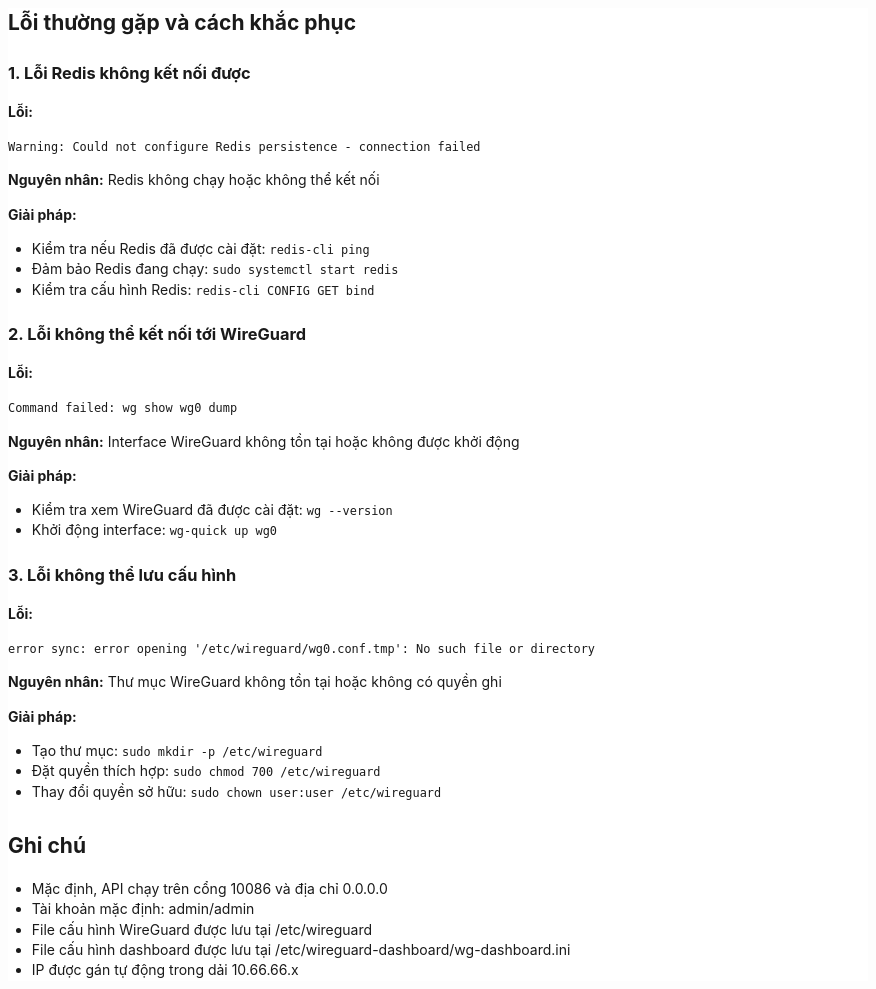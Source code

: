 ## Lỗi thường gặp và cách khắc phục

### 1. Lỗi Redis không kết nối được

**Lỗi:**
```
Warning: Could not configure Redis persistence - connection failed
```

**Nguyên nhân:** Redis không chạy hoặc không thể kết nối

**Giải pháp:**
- Kiểm tra nếu Redis đã được cài đặt: `redis-cli ping`
- Đảm bảo Redis đang chạy: `sudo systemctl start redis`
- Kiểm tra cấu hình Redis: `redis-cli CONFIG GET bind`

### 2. Lỗi không thể kết nối tới WireGuard

**Lỗi:**
```
Command failed: wg show wg0 dump
```

**Nguyên nhân:** Interface WireGuard không tồn tại hoặc không được khởi động

**Giải pháp:**
- Kiểm tra xem WireGuard đã được cài đặt: `wg --version`
- Khởi động interface: `wg-quick up wg0`

### 3. Lỗi không thể lưu cấu hình

**Lỗi:**
```
error sync: error opening '/etc/wireguard/wg0.conf.tmp': No such file or directory
```

**Nguyên nhân:** Thư mục WireGuard không tồn tại hoặc không có quyền ghi

**Giải pháp:**
- Tạo thư mục: `sudo mkdir -p /etc/wireguard`
- Đặt quyền thích hợp: `sudo chmod 700 /etc/wireguard`
- Thay đổi quyền sở hữu: `sudo chown user:user /etc/wireguard`

## Ghi chú

- Mặc định, API chạy trên cổng 10086 và địa chỉ 0.0.0.0
- Tài khoản mặc định: admin/admin
- File cấu hình WireGuard được lưu tại /etc/wireguard
- File cấu hình dashboard được lưu tại /etc/wireguard-dashboard/wg-dashboard.ini
- IP được gán tự động trong dải 10.66.66.x 